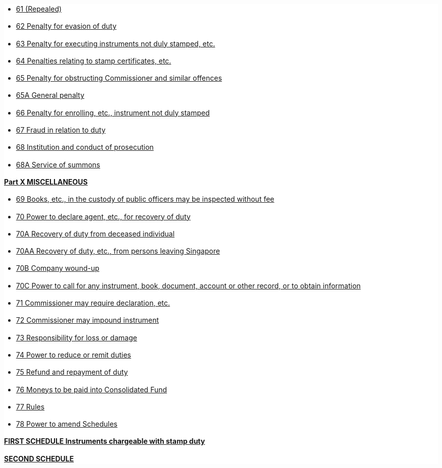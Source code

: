 - [61 (Repealed)](#Repealed)

- [62 Penalty for evasion of duty](#Penalty-for-evasion-of-duty)

- [63 Penalty for executing instruments not duly stamped, etc.](#Penalty-for-executing-instruments-not-duly-stamped-etc)

- [64 Penalties relating to stamp certificates, etc.](#Penalties-relating-to-stamp-certificates-etc)

- [65 Penalty for obstructing Commissioner and similar offences](#Penalty-for-obstructing-Commissioner-and-similar-offences)

- [65A General penalty](#General-penalty)

- [66 Penalty for enrolling, etc., instrument not duly stamped](#Penalty-for-enrolling-etc-instrument-not-duly-stamped)

- [67 Fraud in relation to duty](#Fraud-in-relation-to-duty)

- [68 Institution and conduct of prosecution](#Institution-and-conduct-of-prosecution)

- [68A Service of summons](#Service-of-summons)

[**Part X MISCELLANEOUS**](#Part-X)

- [69 Books, etc., in the custody of public officers may be inspected without fee](#Books-etc-in-the-custody-of-public-officers-may-be-inspected-without-fee)

- [70 Power to declare agent, etc., for recovery of duty](#Power-to-declare-agent-etc-for-recovery-of-duty)

- [70A Recovery of duty from deceased individual](#Recovery-of-duty-from-deceased-individual)

- [70AA Recovery of duty, etc., from persons leaving Singapore](#Recovery-of-duty-etc-from-persons-leaving-Singapore)

- [70B Company wound-up](#Company-wound-up)

- [70C Power to call for any instrument, book, document, account or other record, or to obtain information](#Power-to-call-for-any-instrument-book-document-account-or-other-record-or-to-obtain-information)

- [71 Commissioner may require declaration, etc.](#Commissioner-may-require-declaration-etc)

- [72 Commissioner may impound instrument](#Commissioner-may-impound-instrument)

- [73 Responsibility for loss or damage](#Responsibility-for-loss-or-damage)

- [74 Power to reduce or remit duties](#Power-to-reduce-or-remit-duties)

- [75 Refund and repayment of duty](#Refund-and-repayment-of-duty)

- [76 Moneys to be paid into Consolidated Fund](#Moneys-to-be-paid-into-Consolidated-Fund)

- [77 Rules](#Rules)

- [78 Power to amend Schedules](#Power-to-amend-Schedules)

[**FIRST SCHEDULE Instruments chargeable with stamp duty**](#FIRST-SCHEDULE-Instruments-chargeable-with-stamp-duty)

[**SECOND SCHEDULE**](#SECOND-SCHEDULE)
